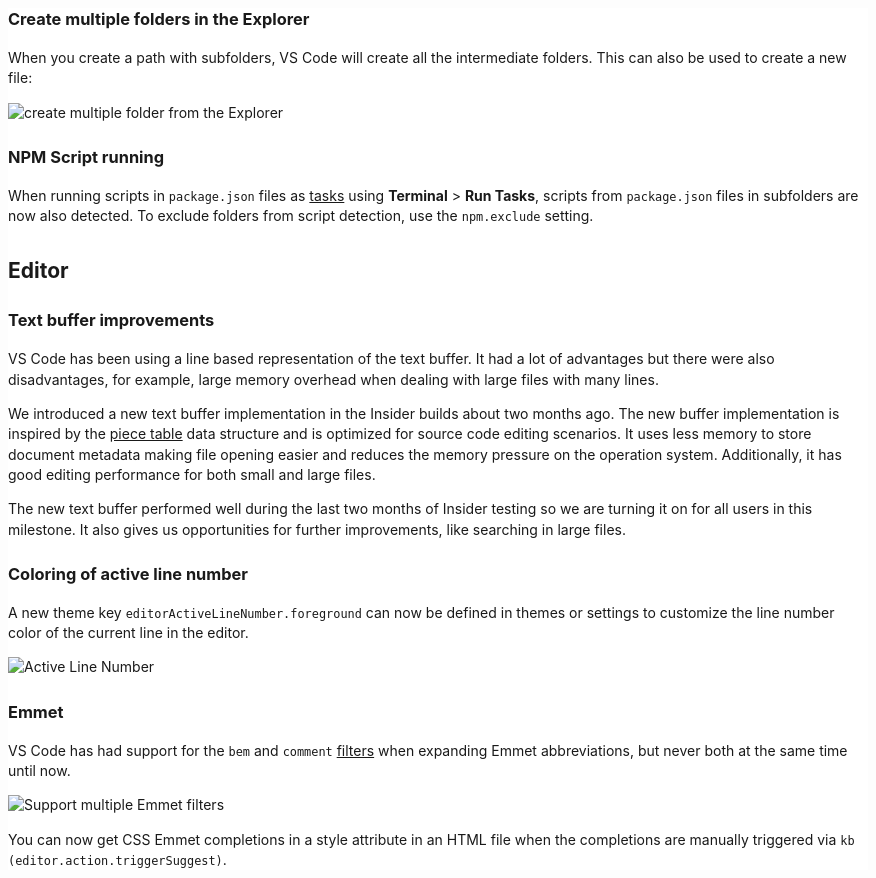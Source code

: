 ### Create multiple folders in the Explorer

When you create a path with subfolders, VS Code will create all the intermediate
folders. This can also be used to create a new file:

![create multiple folder from the Explorer](images/1_21/explorer-multiFolderCreation.gif)

### NPM Script running

When running scripts in `package.json` files as
[tasks](https://code.visualstudio.com/docs/editor/tasks#_task-autodetection)
using **Terminal** > **Run Tasks**, scripts from `package.json` files in
subfolders are now also detected. To exclude folders from script detection, use
the `npm.exclude` setting.

## Editor

### Text buffer improvements

VS Code has been using a line based representation of the text buffer. It had a
lot of advantages but there were also disadvantages, for example, large memory
overhead when dealing with large files with many lines.

We introduced a new text buffer implementation in the Insider builds about two
months ago. The new buffer implementation is inspired by the
[piece table](https://en.wikipedia.org/wiki/Piece_table) data structure and is
optimized for source code editing scenarios. It uses less memory to store
document metadata making file opening easier and reduces the memory pressure on
the operation system. Additionally, it has good editing performance for both
small and large files.

The new text buffer performed well during the last two months of Insider testing
so we are turning it on for all users in this milestone. It also gives us
opportunities for further improvements, like searching in large files.

### Coloring of active line number

A new theme key `editorActiveLineNumber.foreground` can now be defined in themes
or settings to customize the line number color of the current line in the
editor.

![Active Line Number](images/1_21/activelinenumber.png)

### Emmet

VS Code has had support for the `bem` and `comment`
[filters](https://code.visualstudio.com/docs/editor/emmet#_using-filters) when
expanding Emmet abbreviations, but never both at the same time until now.

![Support multiple Emmet filters](images/1_21/emmet-multi-filters.gif)

You can now get CSS Emmet completions in a style attribute in an HTML file when
the completions are manually triggered via `kb(editor.action.triggerSuggest)`.

